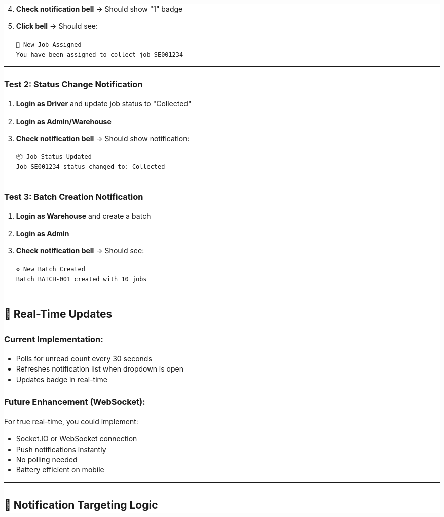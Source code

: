 4. **Check notification bell** → Should show "1" badge

5. **Click bell** → Should see:
   ```
   👤 New Job Assigned
   You have been assigned to collect job SE001234
   ```

---

### **Test 2: Status Change Notification**

1. **Login as Driver** and update job status to "Collected"

2. **Login as Admin/Warehouse**

3. **Check notification bell** → Should show notification:
   ```
   📦 Job Status Updated
   Job SE001234 status changed to: Collected
   ```

---

### **Test 3: Batch Creation Notification**

1. **Login as Warehouse** and create a batch

2. **Login as Admin**

3. **Check notification bell** → Should see:
   ```
   ⚙️ New Batch Created
   Batch BATCH-001 created with 10 jobs
   ```

---

## 🔄 Real-Time Updates

### **Current Implementation:**
- Polls for unread count every 30 seconds
- Refreshes notification list when dropdown is open
- Updates badge in real-time

### **Future Enhancement (WebSocket):**
For true real-time, you could implement:
- Socket.IO or WebSocket connection
- Push notifications instantly
- No polling needed
- Battery efficient on mobile

---

## 🎯 Notification Targeting Logic
